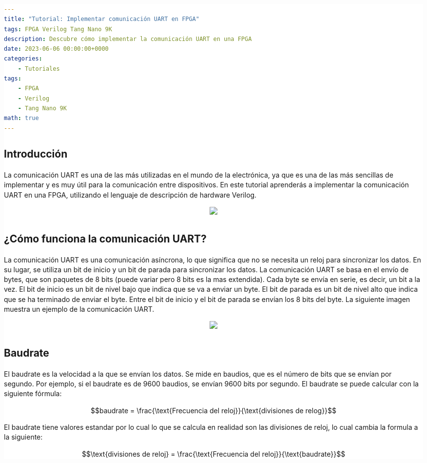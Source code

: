 ```yaml
---
title: "Tutorial: Implementar comunicación UART en FPGA"
tags: FPGA Verilog Tang Nano 9K
description: Descubre cómo implementar la comunicación UART en una FPGA
date: 2023-06-06 00:00:00+0000
categories:
    - Tutoriales
tags:
    - FPGA 
    - Verilog 
    - Tang Nano 9K
math: true
---
```

## Introducción
La comunicación UART es una de las más utilizadas en el mundo de la electrónica, ya que es una de las más sencillas de implementar y es muy útil para la comunicación entre dispositivos. En este tutorial aprenderás a implementar la comunicación UART en una FPGA, utilizando el lenguaje de descripción de hardware Verilog.

<p align="center">
  <img src="https://www.analog.com/-/media/images/analog-dialogue/en/volume-54/number-4/articles/uart-a-hardware-communication-protocol/335962-fig-02.svg?w=435" />
</p>

## ¿Cómo funciona la comunicación UART?
La comunicación UART es una comunicación asíncrona, lo que significa que no se necesita un reloj para sincronizar los datos. En su lugar, se utiliza un bit de inicio y un bit de parada para sincronizar los datos. La comunicación UART se basa en el envío de bytes, que son paquetes de 8 bits (puede variar pero 8 bits es la mas extendida). Cada byte se envía en serie, es decir, un bit a la vez. El bit de inicio es un bit de nivel bajo que indica que se va a enviar un byte. El bit de parada es un bit de nivel alto que indica que se ha terminado de enviar el byte. Entre el bit de inicio y el bit de parada se envían los 8 bits del byte. La siguiente imagen muestra un ejemplo de la comunicación UART.

<p align="center">
  <img src="https://ece353.engr.wisc.edu/wp-content/uploads/sites/607/2014/11/dataFrame-8N1.jpg" />
</p>

## Baudrate
El baudrate es la velocidad a la que se envían los datos. Se mide en baudios, que es el número de bits que se envían por segundo. Por ejemplo, si el baudrate es de 9600 baudios, se envían 9600 bits por segundo. El baudrate se puede calcular con la siguiente fórmula:

$$baudrate = \frac{\text{Frecuencia del reloj}}{\text{divisiones de relog}}$$

El baudrate tiene valores estandar por lo cual lo que se calcula en realidad son las divisiones de reloj, lo cual cambia la formula a la siguiente:

$$\text{divisiones de reloj} = \frac{\text{Frecuencia del reloj}}{\text{baudrate}}$$
